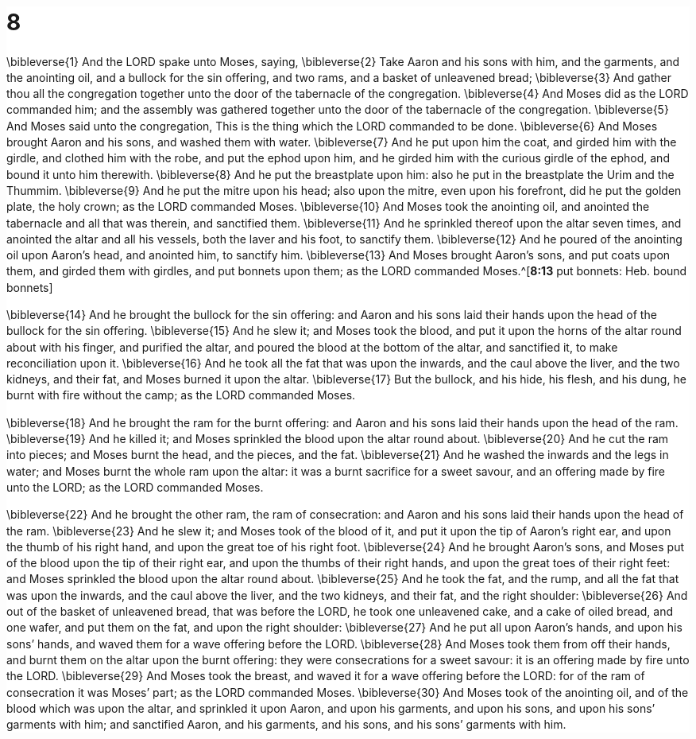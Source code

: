 # 8 
\bibleverse{1} And the LORD spake unto Moses, saying, \bibleverse{2} Take Aaron and his sons with him, and the garments, and the anointing oil, and a bullock for the sin offering, and two rams, and a basket of unleavened bread; \bibleverse{3} And gather thou all the congregation together unto the door of the tabernacle of the congregation. \bibleverse{4} And Moses did as the LORD commanded him; and the assembly was gathered together unto the door of the tabernacle of the congregation. \bibleverse{5} And Moses said unto the congregation, This is the thing which the LORD commanded to be done. \bibleverse{6} And Moses brought Aaron and his sons, and washed them with water. \bibleverse{7} And he put upon him the coat, and girded him with the girdle, and clothed him with the robe, and put the ephod upon him, and he girded him with the curious girdle of the ephod, and bound it unto him therewith. \bibleverse{8} And he put the breastplate upon him: also he put in the breastplate the Urim and the Thummim. \bibleverse{9} And he put the mitre upon his head; also upon the mitre, even upon his forefront, did he put the golden plate, the holy crown; as the LORD commanded Moses. \bibleverse{10} And Moses took the anointing oil, and anointed the tabernacle and all that was therein, and sanctified them. \bibleverse{11} And he sprinkled thereof upon the altar seven times, and anointed the altar and all his vessels, both the laver and his foot, to sanctify them. \bibleverse{12} And he poured of the anointing oil upon Aaron’s head, and anointed him, to sanctify him. \bibleverse{13} And Moses brought Aaron’s sons, and put coats upon them, and girded them with girdles, and put bonnets upon them; as the LORD commanded Moses.^[**8:13** put bonnets: Heb. bound bonnets] 


\bibleverse{14} And he brought the bullock for the sin offering: and Aaron and his sons laid their hands upon the head of the bullock for the sin offering. \bibleverse{15} And he slew it; and Moses took the blood, and put it upon the horns of the altar round about with his finger, and purified the altar, and poured the blood at the bottom of the altar, and sanctified it, to make reconciliation upon it. \bibleverse{16} And he took all the fat that was upon the inwards, and the caul above the liver, and the two kidneys, and their fat, and Moses burned it upon the altar. \bibleverse{17} But the bullock, and his hide, his flesh, and his dung, he burnt with fire without the camp; as the LORD commanded Moses. 

\bibleverse{18} And he brought the ram for the burnt offering: and Aaron and his sons laid their hands upon the head of the ram. \bibleverse{19} And he killed it; and Moses sprinkled the blood upon the altar round about. \bibleverse{20} And he cut the ram into pieces; and Moses burnt the head, and the pieces, and the fat. \bibleverse{21} And he washed the inwards and the legs in water; and Moses burnt the whole ram upon the altar: it was a burnt sacrifice for a sweet savour, and an offering made by fire unto the LORD; as the LORD commanded Moses. 

\bibleverse{22} And he brought the other ram, the ram of consecration: and Aaron and his sons laid their hands upon the head of the ram. \bibleverse{23} And he slew it; and Moses took of the blood of it, and put it upon the tip of Aaron’s right ear, and upon the thumb of his right hand, and upon the great toe of his right foot. \bibleverse{24} And he brought Aaron’s sons, and Moses put of the blood upon the tip of their right ear, and upon the thumbs of their right hands, and upon the great toes of their right feet: and Moses sprinkled the blood upon the altar round about. \bibleverse{25} And he took the fat, and the rump, and all the fat that was upon the inwards, and the caul above the liver, and the two kidneys, and their fat, and the right shoulder: \bibleverse{26} And out of the basket of unleavened bread, that was before the LORD, he took one unleavened cake, and a cake of oiled bread, and one wafer, and put them on the fat, and upon the right shoulder: \bibleverse{27} And he put all upon Aaron’s hands, and upon his sons’ hands, and waved them for a wave offering before the LORD. \bibleverse{28} And Moses took them from off their hands, and burnt them on the altar upon the burnt offering: they were consecrations for a sweet savour: it is an offering made by fire unto the LORD. \bibleverse{29} And Moses took the breast, and waved it for a wave offering before the LORD: for of the ram of consecration it was Moses’ part; as the LORD commanded Moses. \bibleverse{30} And Moses took of the anointing oil, and of the blood which was upon the altar, and sprinkled it upon Aaron, and upon his garments, and upon his sons, and upon his sons’ garments with him; and sanctified Aaron, and his garments, and his sons, and his sons’ garments with him. 
